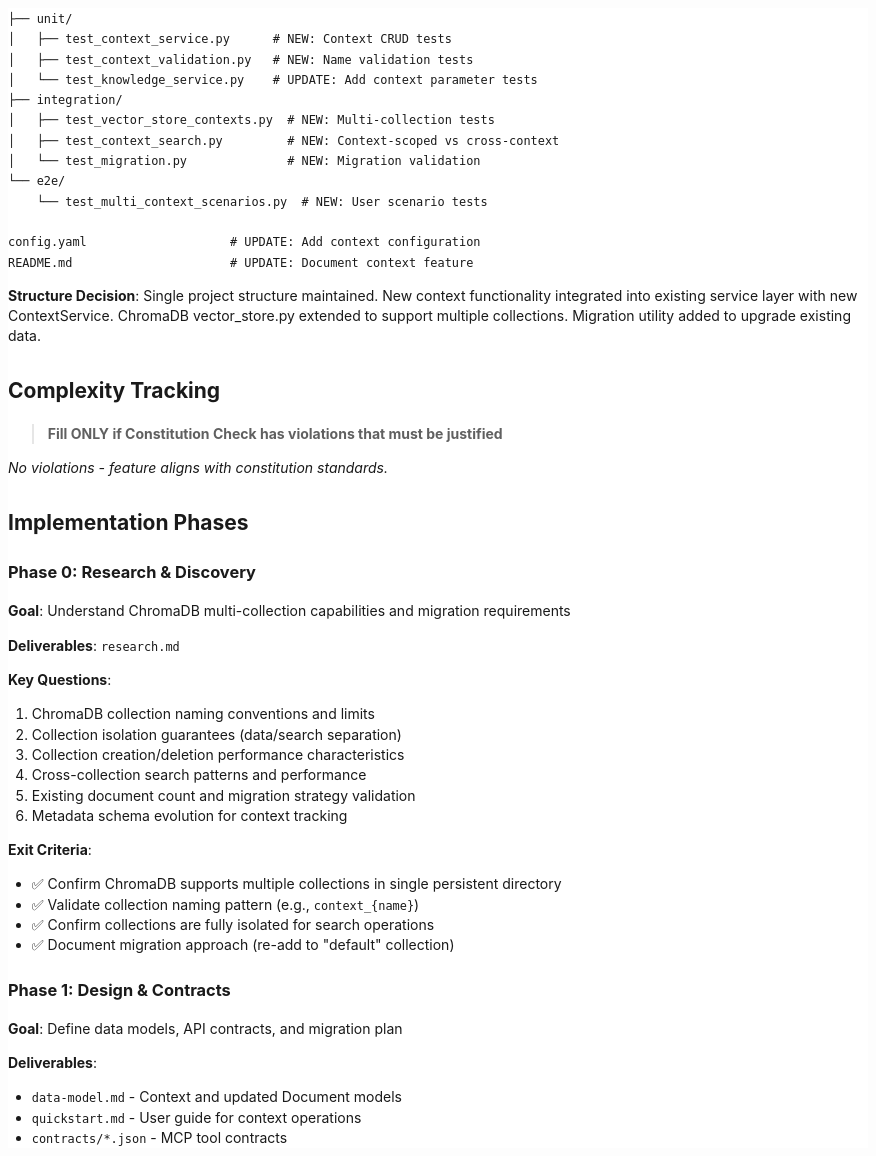 ```text
├── unit/
│   ├── test_context_service.py      # NEW: Context CRUD tests
│   ├── test_context_validation.py   # NEW: Name validation tests
│   └── test_knowledge_service.py    # UPDATE: Add context parameter tests
├── integration/
│   ├── test_vector_store_contexts.py  # NEW: Multi-collection tests
│   ├── test_context_search.py         # NEW: Context-scoped vs cross-context
│   └── test_migration.py              # NEW: Migration validation
└── e2e/
    └── test_multi_context_scenarios.py  # NEW: User scenario tests

config.yaml                    # UPDATE: Add context configuration
README.md                      # UPDATE: Document context feature
```

**Structure Decision**: Single project structure maintained. New context functionality integrated into existing service layer with new ContextService. ChromaDB vector_store.py extended to support multiple collections. Migration utility added to upgrade existing data.

## Complexity Tracking

> **Fill ONLY if Constitution Check has violations that must be justified**

*No violations - feature aligns with constitution standards.*

## Implementation Phases

### Phase 0: Research & Discovery

**Goal**: Understand ChromaDB multi-collection capabilities and migration requirements

**Deliverables**: `research.md`

**Key Questions**:
1. ChromaDB collection naming conventions and limits
2. Collection isolation guarantees (data/search separation)
3. Collection creation/deletion performance characteristics
4. Cross-collection search patterns and performance
5. Existing document count and migration strategy validation
6. Metadata schema evolution for context tracking

**Exit Criteria**: 
- ✅ Confirm ChromaDB supports multiple collections in single persistent directory
- ✅ Validate collection naming pattern (e.g., `context_{name}`)
- ✅ Confirm collections are fully isolated for search operations
- ✅ Document migration approach (re-add to "default" collection)

### Phase 1: Design & Contracts

**Goal**: Define data models, API contracts, and migration plan

**Deliverables**: 
- `data-model.md` - Context and updated Document models
- `quickstart.md` - User guide for context operations
- `contracts/*.json` - MCP tool contracts
